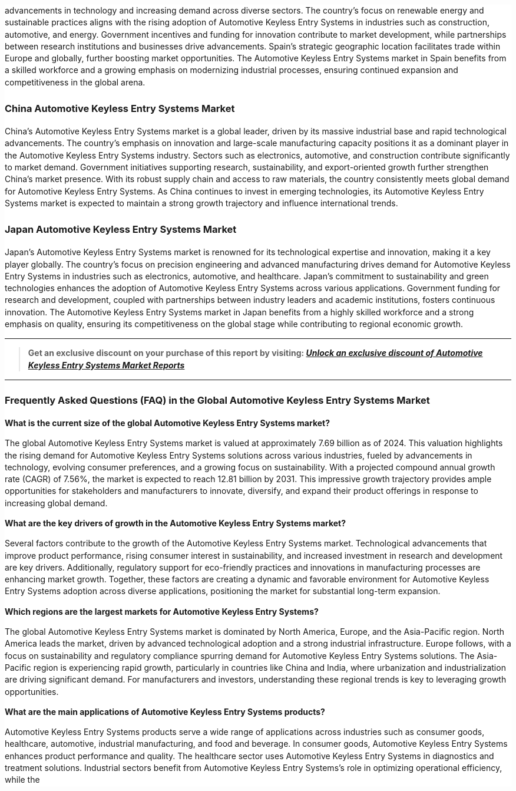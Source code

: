 advancements in technology and increasing demand across diverse sectors. The country&rsquo;s focus on renewable energy and sustainable practices aligns with the rising adoption of Automotive Keyless Entry Systems in industries such as construction, automotive, and energy. Government incentives and funding for innovation contribute to market development, while partnerships between research institutions and businesses drive advancements. Spain&rsquo;s strategic geographic location facilitates trade within Europe and globally, further boosting market opportunities. The Automotive Keyless Entry Systems market in Spain benefits from a skilled workforce and a growing emphasis on modernizing industrial processes, ensuring continued expansion and competitiveness in the global arena.</p><h3>China Automotive Keyless Entry Systems Market</h3><p>China&rsquo;s Automotive Keyless Entry Systems market is a global leader, driven by its massive industrial base and rapid technological advancements. The country&rsquo;s emphasis on innovation and large-scale manufacturing capacity positions it as a dominant player in the Automotive Keyless Entry Systems industry. Sectors such as electronics, automotive, and construction contribute significantly to market demand. Government initiatives supporting research, sustainability, and export-oriented growth further strengthen China&rsquo;s market presence. With its robust supply chain and access to raw materials, the country consistently meets global demand for Automotive Keyless Entry Systems. As China continues to invest in emerging technologies, its Automotive Keyless Entry Systems market is expected to maintain a strong growth trajectory and influence international trends.</p><h3>Japan Automotive Keyless Entry Systems Market</h3><p>Japan&rsquo;s Automotive Keyless Entry Systems market is renowned for its technological expertise and innovation, making it a key player globally. The country&rsquo;s focus on precision engineering and advanced manufacturing drives demand for Automotive Keyless Entry Systems in industries such as electronics, automotive, and healthcare. Japan&rsquo;s commitment to sustainability and green technologies enhances the adoption of Automotive Keyless Entry Systems across various applications. Government funding for research and development, coupled with partnerships between industry leaders and academic institutions, fosters continuous innovation. The Automotive Keyless Entry Systems market in Japan benefits from a highly skilled workforce and a strong emphasis on quality, ensuring its competitiveness on the global stage while contributing to regional economic growth.</p><hr /><blockquote><p><strong>Get an exclusive discount on your purchase of this report by visiting: <em><a href="://marketresearchpulse.com/ask-for-discount/109168?utm_source=Github&amp;utm_medium=0112">Unlock an exclusive discount of Automotive Keyless Entry Systems Market Reports</a></em>&nbsp;</strong></p></blockquote><hr /><h3>Frequently Asked Questions (FAQ) in the Global Automotive Keyless Entry Systems Market</h3><p><strong>What is the current size of the global Automotive Keyless Entry Systems market?</strong></p><p>The global Automotive Keyless Entry Systems market is valued at approximately 7.69 billion as of 2024. This valuation highlights the rising demand for Automotive Keyless Entry Systems solutions across various industries, fueled by advancements in technology, evolving consumer preferences, and a growing focus on sustainability. With a projected compound annual growth rate (CAGR) of 7.56%, the market is expected to reach 12.81 billion by 2031. This impressive growth trajectory provides ample opportunities for stakeholders and manufacturers to innovate, diversify, and expand their product offerings in response to increasing global demand.</p><p><strong>What are the key drivers of growth in the Automotive Keyless Entry Systems market?</strong></p><p>Several factors contribute to the growth of the Automotive Keyless Entry Systems market. Technological advancements that improve product performance, rising consumer interest in sustainability, and increased investment in research and development are key drivers. Additionally, regulatory support for eco-friendly practices and innovations in manufacturing processes are enhancing market growth. Together, these factors are creating a dynamic and favorable environment for Automotive Keyless Entry Systems adoption across diverse applications, positioning the market for substantial long-term expansion.</p><p><strong>Which regions are the largest markets for Automotive Keyless Entry Systems?</strong></p><p>The global Automotive Keyless Entry Systems market is dominated by North America, Europe, and the Asia-Pacific region. North America leads the market, driven by advanced technological adoption and a strong industrial infrastructure. Europe follows, with a focus on sustainability and regulatory compliance spurring demand for Automotive Keyless Entry Systems solutions. The Asia-Pacific region is experiencing rapid growth, particularly in countries like China and India, where urbanization and industrialization are driving significant demand. For manufacturers and investors, understanding these regional trends is key to leveraging growth opportunities.</p><p><strong>What are the main applications of Automotive Keyless Entry Systems products?</strong></p><p>Automotive Keyless Entry Systems products serve a wide range of applications across industries such as consumer goods, healthcare, automotive, industrial manufacturing, and food and beverage. In consumer goods, Automotive Keyless Entry Systems enhances product performance and quality. The healthcare sector uses Automotive Keyless Entry Systems in diagnostics and treatment solutions. Industrial sectors benefit from Automotive Keyless Entry Systems&rsquo;s role in optimizing operational efficiency, while the